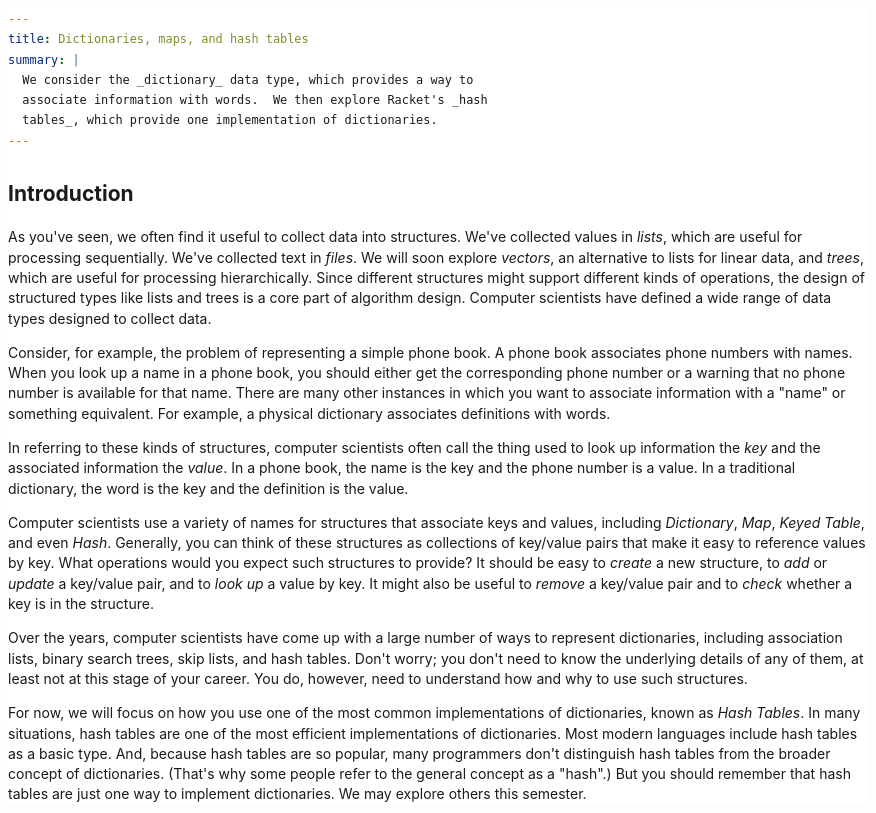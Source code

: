 ```yaml
---
title: Dictionaries, maps, and hash tables
summary: |
  We consider the _dictionary_ data type, which provides a way to
  associate information with words.  We then explore Racket's _hash
  tables_, which provide one implementation of dictionaries.
---
```


## Introduction

As you've seen, we often find it useful to collect data into
structures.  We've collected values in _lists_, which are useful
for processing sequentially. We've collected text in _files_.  We
will soon explore _vectors_, an alternative to lists for linear
data, and _trees_, which are useful for processing hierarchically.
Since different structures might support different kinds of operations,
the design of structured types like lists and trees is a core part
of algorithm design. Computer scientists have defined a wide range
of data types designed to collect data.

Consider, for example, the problem of representing a simple phone book.
A phone book associates phone numbers with names.  When you look up a
name in a phone book, you should either get the corresponding phone
number or a warning that no phone number is available for that name.
There are many other instances in which you want to associate
information with a "name" or something equivalent.  For example, a
physical dictionary associates definitions with words.

In referring to these kinds of structures, computer scientists often
call the thing used to look up information the _key_ and the associated
information the _value_.  In a phone book, the name is the key and the
phone number is a value.  In a traditional dictionary, the word is the
key and the definition is the value. 

Computer scientists use a variety of names for structures that associate
keys and values, including _Dictionary_, _Map_, _Keyed Table_, and even
_Hash_.  Generally, you can think of these structures as collections of
key/value pairs that make it easy to reference values by key.  What
operations would you expect such structures to provide?  It should be
easy to _create_ a new structure, to _add_ or _update_ a key/value pair,
and to _look up_ a value by key.   It might also be useful to _remove_ a
key/value pair and to _check_ whether a key is in the structure.

Over the years, computer scientists have come up with a large number of
ways to represent dictionaries, including association lists, binary
search trees, skip lists, and hash tables.  Don't worry; you don't need
to know the underlying details of any of them, at least not at this
stage of your career.  You do, however, need to understand how and why
to use such structures.

For now, we will focus on how you use one of the most common
implementations of dictionaries, known as _Hash Tables_.  In many
situations, hash tables are one of the most efficient implementations
of dictionaries.  Most modern languages include hash tables as a
basic type.  And, because hash tables are so popular, many programmers
don't distinguish hash tables from the broader concept of dictionaries.
(That's why some people refer to the general concept as a "hash".)
But you should remember that hash tables are just one way to implement
dictionaries.  We may explore others this semester.
